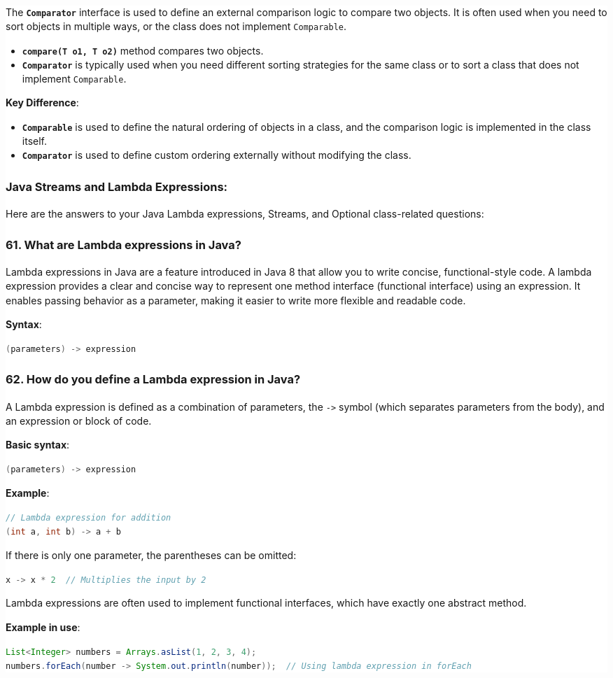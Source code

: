 The **`Comparator`** interface is used to define an external comparison logic to compare two objects. It is often used when you need to sort objects in multiple ways, or the class does not implement `Comparable`.

- **`compare(T o1, T o2)`** method compares two objects.
- **`Comparator`** is typically used when you need different sorting strategies for the same class or to sort a class that does not implement `Comparable`.

**Key Difference**:
- **`Comparable`** is used to define the natural ordering of objects in a class, and the comparison logic is implemented in the class itself.
- **`Comparator`** is used to define custom ordering externally without modifying the class.

### **Java Streams and Lambda Expressions:**
Here are the answers to your Java Lambda expressions, Streams, and Optional class-related questions:

### 61. **What are Lambda expressions in Java?**

Lambda expressions in Java are a feature introduced in Java 8 that allow you to write concise, functional-style code. A lambda expression provides a clear and concise way to represent one method interface (functional interface) using an expression. It enables passing behavior as a parameter, making it easier to write more flexible and readable code.

**Syntax**:
```java
(parameters) -> expression
```

### 62. **How do you define a Lambda expression in Java?**

A Lambda expression is defined as a combination of parameters, the `->` symbol (which separates parameters from the body), and an expression or block of code.

**Basic syntax**:
```java
(parameters) -> expression
```

**Example**:
```java
// Lambda expression for addition
(int a, int b) -> a + b
```

If there is only one parameter, the parentheses can be omitted:
```java
x -> x * 2  // Multiplies the input by 2
```

Lambda expressions are often used to implement functional interfaces, which have exactly one abstract method.

**Example in use**:
```java
List<Integer> numbers = Arrays.asList(1, 2, 3, 4);
numbers.forEach(number -> System.out.println(number));  // Using lambda expression in forEach
```
